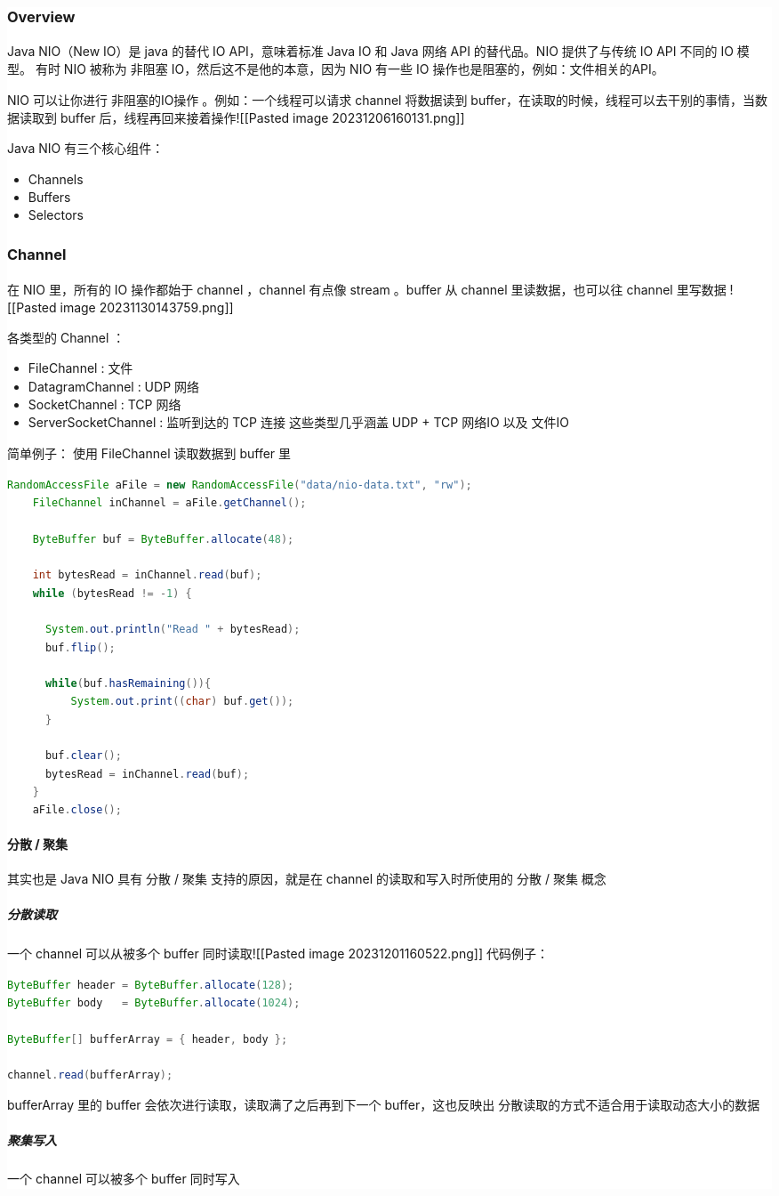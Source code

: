 ### Overview
Java NIO（New IO）是 java 的替代 IO API，意味着标准 Java IO 和 Java 网络 API 的替代品。NIO 提供了与传统 IO API 不同的 IO 模型。
有时 NIO 被称为 非阻塞 IO，然后这不是他的本意，因为 NIO 有一些 IO 操作也是阻塞的，例如：文件相关的API。

NIO 可以让你进行 非阻塞的IO操作 。例如：一个线程可以请求 channel 将数据读到 buffer，在读取的时候，线程可以去干别的事情，当数据读取到 buffer 后，线程再回来接着操作![[Pasted image 20231206160131.png]]

Java NIO 有三个核心组件：
- Channels
- Buffers
- Selectors
### Channel
在 NIO 里，所有的 IO 操作都始于 channel ，channel 有点像 stream 。buffer 从 channel 里读数据，也可以往 channel 里写数据
![[Pasted image 20231130143759.png]]

各类型的 Channel ：
- FileChannel : 文件
- DatagramChannel : UDP 网络
- SocketChannel : TCP 网络
- ServerSocketChannel : 监听到达的 TCP 连接
这些类型几乎涵盖 UDP + TCP 网络IO 以及 文件IO

简单例子：
使用 FileChannel 读取数据到 buffer 里
```java
RandomAccessFile aFile = new RandomAccessFile("data/nio-data.txt", "rw");
    FileChannel inChannel = aFile.getChannel();

    ByteBuffer buf = ByteBuffer.allocate(48);

    int bytesRead = inChannel.read(buf);
    while (bytesRead != -1) {

      System.out.println("Read " + bytesRead);
      buf.flip();

      while(buf.hasRemaining()){
          System.out.print((char) buf.get());
      }

      buf.clear();
      bytesRead = inChannel.read(buf);
    }
    aFile.close();
```

#### 分散 / 聚集
其实也是 Java NIO 具有 分散 / 聚集 支持的原因，就是在 channel 的读取和写入时所使用的 分散 / 聚集 概念

##### 分散读取
一个 channel 可以从被多个 buffer 同时读取![[Pasted image 20231201160522.png]]
代码例子：
```java
ByteBuffer header = ByteBuffer.allocate(128);
ByteBuffer body   = ByteBuffer.allocate(1024);

ByteBuffer[] bufferArray = { header, body };

channel.read(bufferArray);
```
bufferArray 里的 buffer 会依次进行读取，读取满了之后再到下一个 buffer，这也反映出 分散读取的方式不适合用于读取动态大小的数据
##### 聚集写入
一个 channel 可以被多个 buffer 同时写入